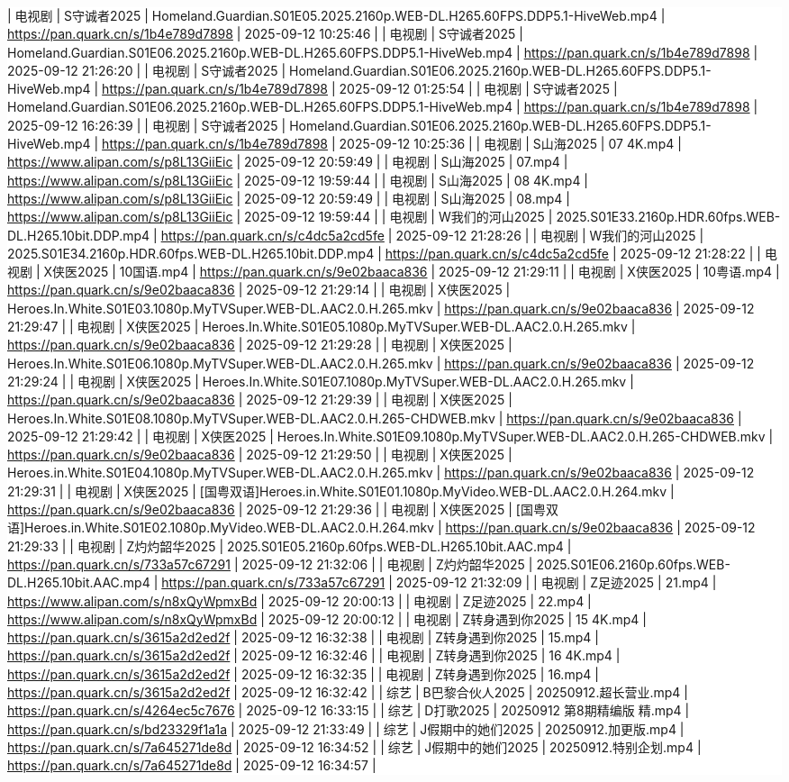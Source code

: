 | 电视剧    | S守诚者2025        | Homeland.Guardian.S01E05.2025.2160p.WEB-DL.H265.60FPS.DDP5.1-HiveWeb.mp4         | https://pan.quark.cn/s/1b4e789d7898  | 2025-09-12 10:25:46 |
| 电视剧    | S守诚者2025        | Homeland.Guardian.S01E06.2025.2160p.WEB-DL.H265.60FPS.DDP5.1-HiveWeb.mp4         | https://pan.quark.cn/s/1b4e789d7898  | 2025-09-12 21:26:20 |
| 电视剧    | S守诚者2025        | Homeland.Guardian.S01E06.2025.2160p.WEB-DL.H265.60FPS.DDP5.1-HiveWeb.mp4         | https://pan.quark.cn/s/1b4e789d7898  | 2025-09-12 01:25:54 |
| 电视剧    | S守诚者2025        | Homeland.Guardian.S01E06.2025.2160p.WEB-DL.H265.60FPS.DDP5.1-HiveWeb.mp4         | https://pan.quark.cn/s/1b4e789d7898  | 2025-09-12 16:26:39 |
| 电视剧    | S守诚者2025        | Homeland.Guardian.S01E06.2025.2160p.WEB-DL.H265.60FPS.DDP5.1-HiveWeb.mp4         | https://pan.quark.cn/s/1b4e789d7898  | 2025-09-12 10:25:36 |
| 电视剧    | S山海2025         | 07 4K.mp4                                                                        | https://www.alipan.com/s/p8L13GiiEic | 2025-09-12 20:59:49 |
| 电视剧    | S山海2025         | 07.mp4                                                                           | https://www.alipan.com/s/p8L13GiiEic | 2025-09-12 19:59:44 |
| 电视剧    | S山海2025         | 08 4K.mp4                                                                        | https://www.alipan.com/s/p8L13GiiEic | 2025-09-12 20:59:49 |
| 电视剧    | S山海2025         | 08.mp4                                                                           | https://www.alipan.com/s/p8L13GiiEic | 2025-09-12 19:59:44 |
| 电视剧    | W我们的河山2025      | 2025.S01E33.2160p.HDR.60fps.WEB-DL.H265.10bit.DDP.mp4                            | https://pan.quark.cn/s/c4dc5a2cd5fe  | 2025-09-12 21:28:26 |
| 电视剧    | W我们的河山2025      | 2025.S01E34.2160p.HDR.60fps.WEB-DL.H265.10bit.DDP.mp4                            | https://pan.quark.cn/s/c4dc5a2cd5fe  | 2025-09-12 21:28:22 |
| 电视剧    | X侠医2025         | 10国语.mp4                                                                         | https://pan.quark.cn/s/9e02baaca836  | 2025-09-12 21:29:11 |
| 电视剧    | X侠医2025         | 10粤语.mp4                                                                         | https://pan.quark.cn/s/9e02baaca836  | 2025-09-12 21:29:14 |
| 电视剧    | X侠医2025         | Heroes.In.White.S01E03.1080p.MyTVSuper.WEB-DL.AAC2.0.H.265.mkv                   | https://pan.quark.cn/s/9e02baaca836  | 2025-09-12 21:29:47 |
| 电视剧    | X侠医2025         | Heroes.In.White.S01E05.1080p.MyTVSuper.WEB-DL.AAC2.0.H.265.mkv                   | https://pan.quark.cn/s/9e02baaca836  | 2025-09-12 21:29:28 |
| 电视剧    | X侠医2025         | Heroes.In.White.S01E06.1080p.MyTVSuper.WEB-DL.AAC2.0.H.265.mkv                   | https://pan.quark.cn/s/9e02baaca836  | 2025-09-12 21:29:24 |
| 电视剧    | X侠医2025         | Heroes.In.White.S01E07.1080p.MyTVSuper.WEB-DL.AAC2.0.H.265.mkv                   | https://pan.quark.cn/s/9e02baaca836  | 2025-09-12 21:29:39 |
| 电视剧    | X侠医2025         | Heroes.In.White.S01E08.1080p.MyTVSuper.WEB-DL.AAC2.0.H.265-CHDWEB.mkv            | https://pan.quark.cn/s/9e02baaca836  | 2025-09-12 21:29:42 |
| 电视剧    | X侠医2025         | Heroes.In.White.S01E09.1080p.MyTVSuper.WEB-DL.AAC2.0.H.265-CHDWEB.mkv            | https://pan.quark.cn/s/9e02baaca836  | 2025-09-12 21:29:50 |
| 电视剧    | X侠医2025         | Heroes.in.White.S01E04.1080p.MyTVSuper.WEB-DL.AAC2.0.H.265.mkv                   | https://pan.quark.cn/s/9e02baaca836  | 2025-09-12 21:29:31 |
| 电视剧    | X侠医2025         | [国粤双语]Heroes.in.White.S01E01.1080p.MyVideo.WEB-DL.AAC2.0.H.264.mkv               | https://pan.quark.cn/s/9e02baaca836  | 2025-09-12 21:29:36 |
| 电视剧    | X侠医2025         | [国粤双语]Heroes.in.White.S01E02.1080p.MyVideo.WEB-DL.AAC2.0.H.264.mkv               | https://pan.quark.cn/s/9e02baaca836  | 2025-09-12 21:29:33 |
| 电视剧    | Z灼灼韶华2025       | 2025.S01E05.2160p.60fps.WEB-DL.H265.10bit.AAC.mp4                                | https://pan.quark.cn/s/733a57c67291  | 2025-09-12 21:32:06 |
| 电视剧    | Z灼灼韶华2025       | 2025.S01E06.2160p.60fps.WEB-DL.H265.10bit.AAC.mp4                                | https://pan.quark.cn/s/733a57c67291  | 2025-09-12 21:32:09 |
| 电视剧    | Z足迹2025         | 21.mp4                                                                           | https://www.alipan.com/s/n8xQyWpmxBd | 2025-09-12 20:00:13 |
| 电视剧    | Z足迹2025         | 22.mp4                                                                           | https://www.alipan.com/s/n8xQyWpmxBd | 2025-09-12 20:00:12 |
| 电视剧    | Z转身遇到你2025      | 15 4K.mp4                                                                        | https://pan.quark.cn/s/3615a2d2ed2f  | 2025-09-12 16:32:38 |
| 电视剧    | Z转身遇到你2025      | 15.mp4                                                                           | https://pan.quark.cn/s/3615a2d2ed2f  | 2025-09-12 16:32:46 |
| 电视剧    | Z转身遇到你2025      | 16 4K.mp4                                                                        | https://pan.quark.cn/s/3615a2d2ed2f  | 2025-09-12 16:32:35 |
| 电视剧    | Z转身遇到你2025      | 16.mp4                                                                           | https://pan.quark.cn/s/3615a2d2ed2f  | 2025-09-12 16:32:42 |
| 综艺     | B巴黎合伙人2025      | 20250912.超长营业.mp4                                                                | https://pan.quark.cn/s/4264ec5c7676  | 2025-09-12 16:33:15 |
| 综艺     | D打歌2025         | 20250912 第8期精编版 精.mp4                                                            | https://pan.quark.cn/s/bd23329f1a1a  | 2025-09-12 21:33:49 |
| 综艺     | J假期中的她们2025     | 20250912.加更版.mp4                                                                 | https://pan.quark.cn/s/7a645271de8d  | 2025-09-12 16:34:52 |
| 综艺     | J假期中的她们2025     | 20250912.特别企划.mp4                                                                | https://pan.quark.cn/s/7a645271de8d  | 2025-09-12 16:34:57 |